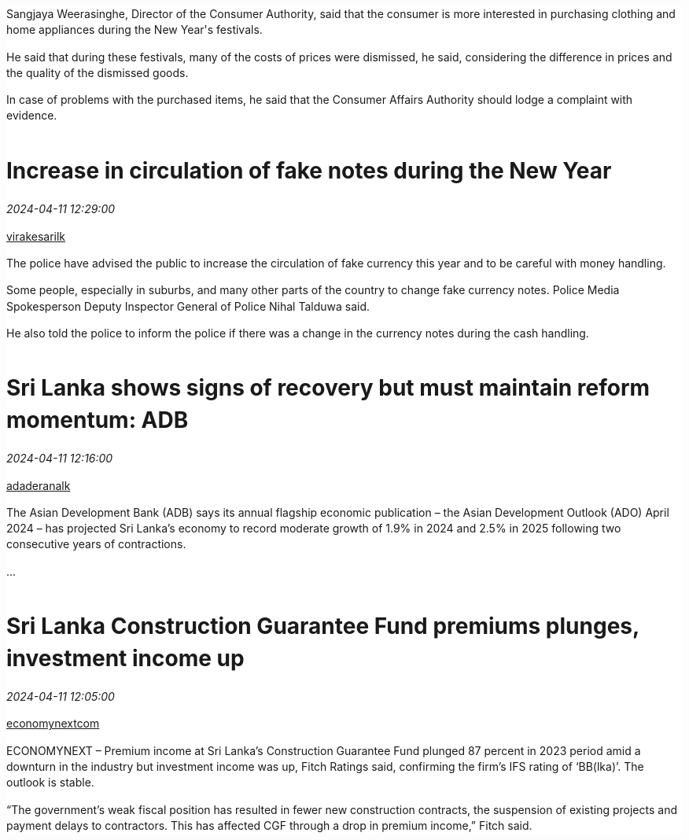 Sangjaya Weerasinghe, Director of the Consumer Authority, said that the consumer is more interested in purchasing clothing and home appliances during the New Year's festivals.

He said that during these festivals, many of the costs of prices were dismissed, he said, considering the difference in prices and the quality of the dismissed goods.

In case of problems with the purchased items, he said that the Consumer Affairs Authority should lodge a complaint with evidence.



# Increase in circulation of fake notes during the New Year

*2024-04-11 12:29:00*

[virakesarilk](https://www.virakesari.lk/article/180970)

The police have advised the public to increase the circulation of fake currency this year and to be careful with money handling.

Some people, especially in suburbs, and many other parts of the country to change fake currency notes. Police Media Spokesperson Deputy Inspector General of Police Nihal Talduwa said.

He also told the police to inform the police if there was a change in the currency notes during the cash handling.



# Sri Lanka shows signs of recovery but must maintain reform momentum: ADB

*2024-04-11 12:16:00*

[adaderanalk](https://www.adaderana.lk/news/98572/sri-lanka-shows-signs-of-recovery-but-must-maintain-reform-momentum-adb)

The Asian Development Bank (ADB) says its annual flagship economic publication – the Asian Development Outlook (ADO) April 2024 – has projected Sri Lanka’s economy to record moderate growth of 1.9% in 2024 and 2.5% in 2025 following two consecutive years of contractions.

...



# Sri Lanka Construction Guarantee Fund premiums plunges, investment income up

*2024-04-11 12:05:00*

[economynextcom](https://economynext.com/sri-lanka-construction-guarantee-fund-premiums-plunges-investment-income-up-158263/)

ECONOMYNEXT – Premium income at Sri Lanka’s Construction Guarantee Fund plunged 87 percent in 2023 period amid a downturn in the industry but investment income was up, Fitch Ratings said, confirming the firm’s IFS rating of ‘BB(lka)’. The outlook is stable.

“The government’s weak fiscal position has resulted in fewer new construction contracts, the suspension of existing projects and payment delays to contractors. This has affected CGF through a drop in premium income,” Fitch said.
